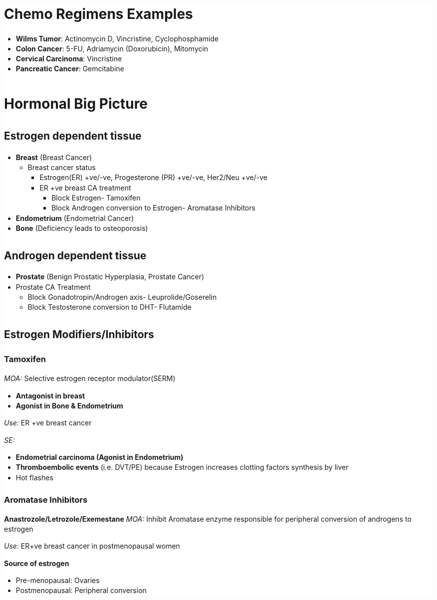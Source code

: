 # Chemo Regimens Examples

* **Wilms Tumor**: Actinomycin D, Vincristine, Cyclophosphamide
* **Colon Cancer**: 5-FU, Adriamycin (Doxorubicin), Mitomycin
* **Cervical Carcinoma**: Vincristine
* **Pancreatic Cancer**: Gemcitabine

# Hormonal Big Picture
## **Estrogen** dependent tissue
* **Breast** (Breast Cancer)
  * Breast cancer status
    * Estrogen(ER) +ve/-ve, Progesterone (PR) +ve/-ve, Her2/Neu +ve/-ve
    * ER +ve breast CA treatment
      * Block Estrogen- Tamoxifen
      * Block Androgen conversion to Estrogen- Aromatase Inhibitors
* **Endometrium** (Endometrial Cancer)
* **Bone** (Deficiency leads to osteoporosis)
## **Androgen** dependent tissue
* **Prostate** (Benign Prostatic Hyperplasia, Prostate Cancer)
* Prostate CA Treatment
  * Block Gonadotropin/Androgen axis- Leuprolide/Goserelin
  * Block Testosterone conversion to DHT- Flutamide

## Estrogen Modifiers/Inhibitors
### Tamoxifen

*MOA:* Selective estrogen receptor modulator(SERM)
* **Antagonist in breast**
* **Agonist in Bone & Endometrium**

*Use:* ER +ve breast cancer

*SE:*
* **Endometrial carcinoma (Agonist in Endometrium)**
* **Thromboembolic events** (i.e. DVT/PE) because Estrogen increases clotting factors synthesis by liver
* Hot flashes

### Aromatase Inhibitors
**Anastrozole/Letrozole/Exemestane**
*MOA:* Inhibit Aromatase enzyme responsible for peripheral conversion of androgens to estrogen

*Use:* ER+ve breast cancer in postmenopausal women

**Source of estrogen**
  * Pre-menopausal: Ovaries
  * Postmenopausal: Peripheral conversion
